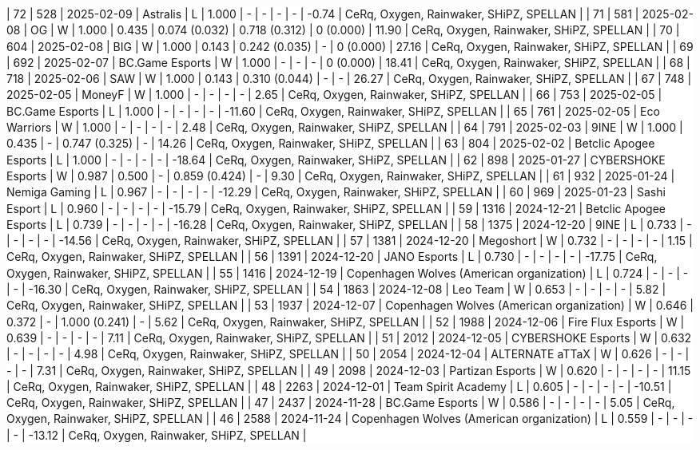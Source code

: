 |           72 |      528 | 2025-02-09 | Astralis                                  | L   | 1.000      | -            | -                | -                | -         |    -0.74 | CeRq, Oxygen, Rainwaker, SHiPZ, SPELLAN |
|           71 |      581 | 2025-02-08 | OG                                        | W   | 1.000      | 0.435        | 0.074 (0.032)    | 0.718 (0.312)    | 0 (0.000) |    11.90 | CeRq, Oxygen, Rainwaker, SHiPZ, SPELLAN |
|           70 |      604 | 2025-02-08 | BIG                                       | W   | 1.000      | 0.143        | 0.242 (0.035)    | -                | 0 (0.000) |    27.16 | CeRq, Oxygen, Rainwaker, SHiPZ, SPELLAN |
|           69 |      692 | 2025-02-07 | BC.Game Esports                           | W   | 1.000      | -            | -                | -                | 0 (0.000) |    18.41 | CeRq, Oxygen, Rainwaker, SHiPZ, SPELLAN |
|           68 |      718 | 2025-02-06 | SAW                                       | W   | 1.000      | 0.143        | 0.310 (0.044)    | -                | -         |    26.27 | CeRq, Oxygen, Rainwaker, SHiPZ, SPELLAN |
|           67 |      748 | 2025-02-05 | MoneyF                                    | W   | 1.000      | -            | -                | -                | -         |     2.65 | CeRq, Oxygen, Rainwaker, SHiPZ, SPELLAN |
|           66 |      753 | 2025-02-05 | BC.Game Esports                           | L   | 1.000      | -            | -                | -                | -         |   -11.60 | CeRq, Oxygen, Rainwaker, SHiPZ, SPELLAN |
|           65 |      761 | 2025-02-05 | Eco Warriors                              | W   | 1.000      | -            | -                | -                | -         |     2.48 | CeRq, Oxygen, Rainwaker, SHiPZ, SPELLAN |
|           64 |      791 | 2025-02-03 | 9INE                                      | W   | 1.000      | 0.435        | -                | 0.747 (0.325)    | -         |    14.26 | CeRq, Oxygen, Rainwaker, SHiPZ, SPELLAN |
|           63 |      804 | 2025-02-02 | Betclic Apogee Esports                    | L   | 1.000      | -            | -                | -                | -         |   -18.64 | CeRq, Oxygen, Rainwaker, SHiPZ, SPELLAN |
|           62 |      898 | 2025-01-27 | CYBERSHOKE Esports                        | W   | 0.987      | 0.500        | -                | 0.859 (0.424)    | -         |     9.30 | CeRq, Oxygen, Rainwaker, SHiPZ, SPELLAN |
|           61 |      932 | 2025-01-24 | Nemiga Gaming                             | L   | 0.967      | -            | -                | -                | -         |   -12.29 | CeRq, Oxygen, Rainwaker, SHiPZ, SPELLAN |
|           60 |      969 | 2025-01-23 | Sashi Esport                              | L   | 0.960      | -            | -                | -                | -         |   -15.79 | CeRq, Oxygen, Rainwaker, SHiPZ, SPELLAN |
|           59 |     1316 | 2024-12-21 | Betclic Apogee Esports                    | L   | 0.739      | -            | -                | -                | -         |   -16.28 | CeRq, Oxygen, Rainwaker, SHiPZ, SPELLAN |
|           58 |     1375 | 2024-12-20 | 9INE                                      | L   | 0.733      | -            | -                | -                | -         |   -14.56 | CeRq, Oxygen, Rainwaker, SHiPZ, SPELLAN |
|           57 |     1381 | 2024-12-20 | Megoshort                                 | W   | 0.732      | -            | -                | -                | -         |     1.15 | CeRq, Oxygen, Rainwaker, SHiPZ, SPELLAN |
|           56 |     1391 | 2024-12-20 | JANO Esports                              | L   | 0.730      | -            | -                | -                | -         |   -17.75 | CeRq, Oxygen, Rainwaker, SHiPZ, SPELLAN |
|           55 |     1416 | 2024-12-19 | Copenhagen Wolves (American organization) | L   | 0.724      | -            | -                | -                | -         |   -16.30 | CeRq, Oxygen, Rainwaker, SHiPZ, SPELLAN |
|           54 |     1863 | 2024-12-08 | Leo Team                                  | W   | 0.653      | -            | -                | -                | -         |     5.82 | CeRq, Oxygen, Rainwaker, SHiPZ, SPELLAN |
|           53 |     1937 | 2024-12-07 | Copenhagen Wolves (American organization) | W   | 0.646      | 0.372        | -                | 1.000 (0.241)    | -         |     5.62 | CeRq, Oxygen, Rainwaker, SHiPZ, SPELLAN |
|           52 |     1988 | 2024-12-06 | Fire Flux Esports                         | W   | 0.639      | -            | -                | -                | -         |     7.11 | CeRq, Oxygen, Rainwaker, SHiPZ, SPELLAN |
|           51 |     2012 | 2024-12-05 | CYBERSHOKE Esports                        | W   | 0.632      | -            | -                | -                | -         |     4.98 | CeRq, Oxygen, Rainwaker, SHiPZ, SPELLAN |
|           50 |     2054 | 2024-12-04 | ALTERNATE aTTaX                           | W   | 0.626      | -            | -                | -                | -         |     7.31 | CeRq, Oxygen, Rainwaker, SHiPZ, SPELLAN |
|           49 |     2098 | 2024-12-03 | Partizan Esports                          | W   | 0.620      | -            | -                | -                | -         |    11.15 | CeRq, Oxygen, Rainwaker, SHiPZ, SPELLAN |
|           48 |     2263 | 2024-12-01 | Team Spirit Academy                       | L   | 0.605      | -            | -                | -                | -         |   -10.51 | CeRq, Oxygen, Rainwaker, SHiPZ, SPELLAN |
|           47 |     2437 | 2024-11-28 | BC.Game Esports                           | W   | 0.586      | -            | -                | -                | -         |     5.05 | CeRq, Oxygen, Rainwaker, SHiPZ, SPELLAN |
|           46 |     2588 | 2024-11-24 | Copenhagen Wolves (American organization) | L   | 0.559      | -            | -                | -                | -         |   -13.12 | CeRq, Oxygen, Rainwaker, SHiPZ, SPELLAN |